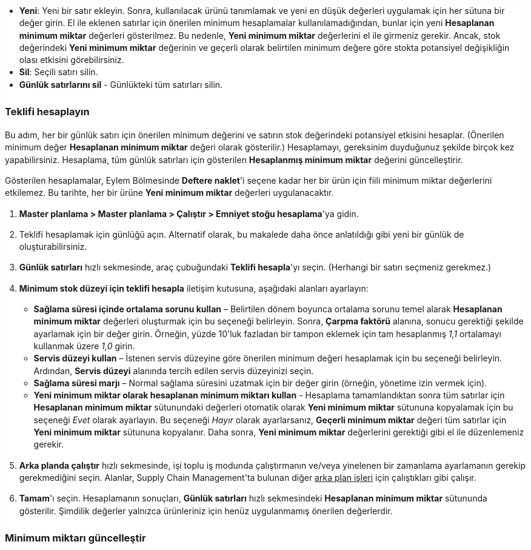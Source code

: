 - **Yeni**: Yeni bir satır ekleyin. Sonra, kullanılacak ürünü tanımlamak ve yeni en düşük değerleri uygulamak için her sütuna bir değer girin. El ile eklenen satırlar için önerilen minimum hesaplamalar kullanılamadığından, bunlar için yeni **Hesaplanan minimum miktar** değerleri gösterilmez. Bu nedenle, **Yeni minimum miktar** değerlerini el ile girmeniz gerekir. Ancak, stok değerindeki **Yeni minimum miktar** değerinin ve geçerli olarak belirtilen minimum değere göre stokta potansiyel değişikliğin olası etkisini görebilirsiniz.
- **Sil**: Seçili satırı silin.
- **Günlük satırlarını sil** - Günlükteki tüm satırları silin.

### <a name="calculate-a-proposal"></a>Teklifi hesaplayın

Bu adım, her bir günlük satırı için önerilen minimum değerini ve satırın stok değerindeki potansiyel etkisini hesaplar. (Önerilen minimum değer **Hesaplanan minimum miktar** değeri olarak gösterilir.) Hesaplamayı, gereksinim duyduğunuz şekilde birçok kez yapabilirsiniz. Hesaplama, tüm günlük satırları için gösterilen **Hesaplanmış minimum miktar** değerini güncelleştirir.

Gösterilen hesaplamalar, Eylem Bölmesinde **Deftere naklet**'i seçene kadar her bir ürün için fiili minimum miktar değerlerini etkilemez. Bu tarihte, her bir ürüne **Yeni minimum miktar** değerleri uygulanacaktır.

1. **Master planlama \> Master planlama \> Çalıştır \> Emniyet stoğu hesaplama**'ya gidin.
1. Teklifi hesaplamak için günlüğü açın. Alternatif olarak, bu makalede daha önce anlatıldığı gibi yeni bir günlük de oluşturabilirsiniz.
1. **Günlük satırları** hızlı sekmesinde, araç çubuğundaki **Teklifi hesapla**'yı seçin. (Herhangi bir satırı seçmeniz gerekmez.)
1. **Minimum stok düzeyi için teklifi hesapla** iletişim kutusuna, aşağıdaki alanları ayarlayın:

    - **Sağlama süresi içinde ortalama sorunu kullan** – Belirtilen dönem boyunca ortalama sorunu temel alarak **Hesaplanan minimum miktar** değerleri oluşturmak için bu seçeneği belirleyin. Sonra, **Çarpma faktörü** alanına, sonucu gerektiği şekilde ayarlamak için bir değer girin. Örneğin, yüzde 10'luk fazladan bir tampon eklemek için tam hesaplanmış *1,1* ortalamayı kullanmak üzere *1,0* girin.
    - **Servis düzeyi kullan** – İstenen servis düzeyine göre önerilen minimum değeri hesaplamak için bu seçeneği belirleyin. Ardından, **Servis düzeyi** alanında tercih edilen servis düzeyinizi seçin.
    - **Sağlama süresi marjı** – Normal sağlama süresini uzatmak için bir değer girin (örneğin, yönetime izin vermek için).
    - **Yeni minimum miktar olarak hesaplanan minimum miktarı kullan** - Hesaplama tamamlandıktan sonra tüm satırlar için **Hesaplanan minimum miktar** sütunundaki değerleri otomatik olarak **Yeni minimum miktar** sütununa kopyalamak için bu seçeneği *Evet* olarak ayarlayın. Bu seçeneği *Hayır* olarak ayarlarsanız, **Geçerli minimum miktar** değeri tüm satırlar için **Yeni minimum miktar** sütununa kopyalanır. Daha sonra, **Yeni minimum miktar** değerlerini gerektiği gibi el ile düzenlemeniz gerekir.

1. **Arka planda çalıştır** hızlı sekmesinde, işi toplu iş modunda çalıştırmanın ve/veya yinelenen bir zamanlama ayarlamanın gerekip gerekmediğini seçin. Alanlar, Supply Chain Management'ta bulunan diğer [arka plan işleri](../../fin-ops-core/dev-itpro/sysadmin/batch-processing-overview.md) için çalıştıkları gibi çalışır.
1. **Tamam**'ı seçin. Hesaplamanın sonuçları, **Günlük satırları** hızlı sekmesindeki **Hesaplanan minimum miktar** sütununda gösterilir. Şimdilik değerler yalnızca ürünleriniz için henüz uygulanmamış önerilen değerlerdir.

### <a name="update-minimum-quantity"></a>Minimum miktarı güncelleştir
